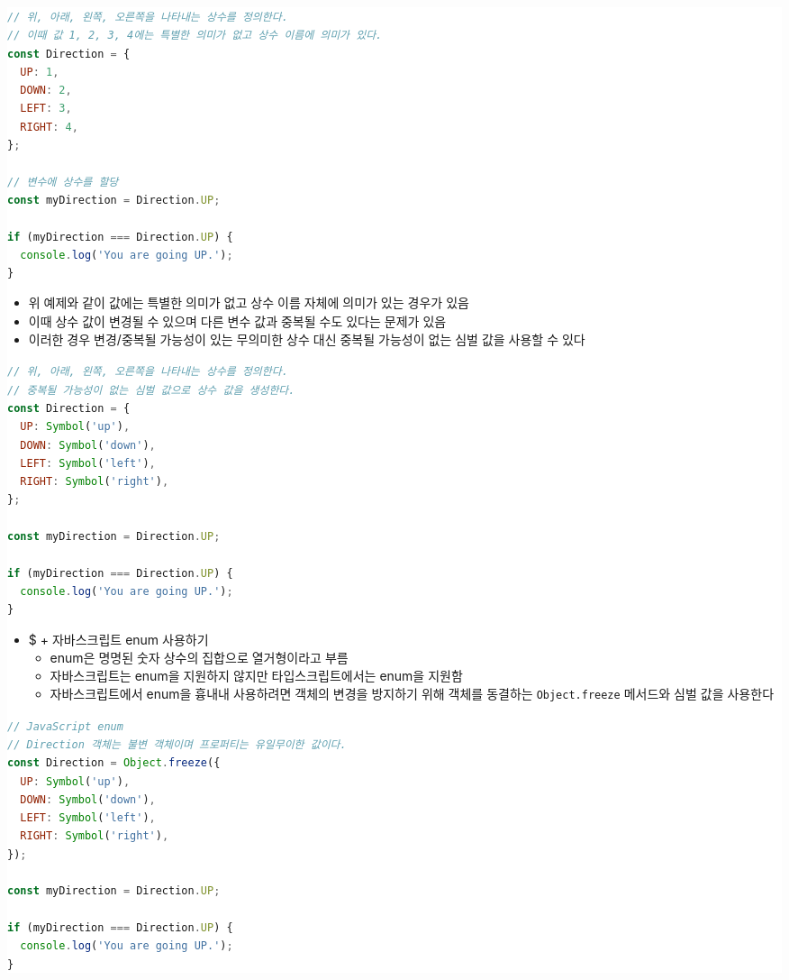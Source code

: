 ```js
// 위, 아래, 왼쪽, 오른쪽을 나타내는 상수를 정의한다.
// 이때 값 1, 2, 3, 4에는 특별한 의미가 없고 상수 이름에 의미가 있다.
const Direction = {
  UP: 1,
  DOWN: 2,
  LEFT: 3,
  RIGHT: 4,
};

// 변수에 상수를 할당
const myDirection = Direction.UP;

if (myDirection === Direction.UP) {
  console.log('You are going UP.');
}
```

- 위 예제와 같이 값에는 특별한 의미가 없고 상수 이름 자체에 의미가 있는 경우가 있음
- 이때 상수 값이 변경될 수 있으며 다른 변수 값과 중복될 수도 있다는 문제가 있음
- 이러한 경우 변경/중복될 가능성이 있는 무의미한 상수 대신 중복될 가능성이 없는 심벌 값을 사용할 수 있다

```js
// 위, 아래, 왼쪽, 오른쪽을 나타내는 상수를 정의한다.
// 중복될 가능성이 없는 심벌 값으로 상수 값을 생성한다.
const Direction = {
  UP: Symbol('up'),
  DOWN: Symbol('down'),
  LEFT: Symbol('left'),
  RIGHT: Symbol('right'),
};

const myDirection = Direction.UP;

if (myDirection === Direction.UP) {
  console.log('You are going UP.');
}
```

- $ + 자바스크립트 enum 사용하기
  - enum은 명명된 숫자 상수의 집합으로 열거형이라고 부름
  - 자바스크립트는 enum을 지원하지 않지만 타입스크립트에서는 enum을 지원함
  - 자바스크립트에서 enum을 흉내내 사용하려면 객체의 변경을 방지하기 위해 객체를 동결하는 `Object.freeze` 메서드와 심벌 값을 사용한다

```js
// JavaScript enum
// Direction 객체는 불변 객체이며 프로퍼티는 유일무이한 값이다.
const Direction = Object.freeze({
  UP: Symbol('up'),
  DOWN: Symbol('down'),
  LEFT: Symbol('left'),
  RIGHT: Symbol('right'),
});

const myDirection = Direction.UP;

if (myDirection === Direction.UP) {
  console.log('You are going UP.');
}
```
